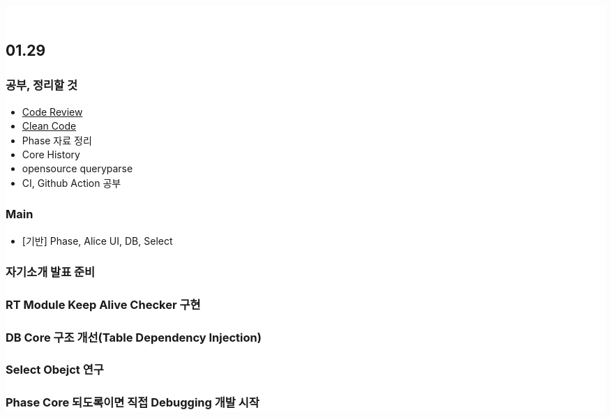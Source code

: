 










<br/>

## 01.29

### 공부, 정리할 것
* [Code Review](/contents/BasicEducation/CodeReview.md)
* [Clean Code](/contents/BasicEducation/CleanCode.md)
* Phase 자료 정리
* Core History
* opensource queryparse
* CI, Github Action 공부

### Main
* [기반] Phase, Alice UI, DB, Select

### 자기소개 발표 준비
### RT Module Keep Alive Checker 구현
### DB Core 구조 개선(Table Dependency Injection)
### Select Obejct 연구
### Phase Core 되도록이면 직접 Debugging 개발 시작
